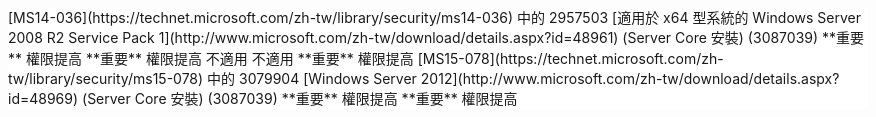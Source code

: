 </td>
<td style="border:1px solid black;">
[MS14-036](https://technet.microsoft.com/zh-tw/library/security/ms14-036) 中的 2957503

</td>
</tr>
<tr>
<td style="border:1px solid black;">
[適用於 x64 型系統的 Windows Server 2008 R2 Service Pack 1](http://www.microsoft.com/zh-tw/download/details.aspx?id=48961) (Server Core 安裝)  
(3087039)

</td>
<td style="border:1px solid black;">
**重要**  
權限提高

</td>
<td style="border:1px solid black;">
**重要**  
權限提高

</td>
<td style="border:1px solid black;">
不適用

</td>
<td style="border:1px solid black;">
不適用

</td>
<td style="border:1px solid black;">
**重要**  
權限提高

</td>
<td style="border:1px solid black;">
[MS15-078](https://technet.microsoft.com/zh-tw/library/security/ms15-078) 中的 3079904

</td>
</tr>
<tr>
<td style="border:1px solid black;">
[Windows Server 2012](http://www.microsoft.com/zh-tw/download/details.aspx?id=48969) (Server Core 安裝)  
(3087039)

</td>
<td style="border:1px solid black;">
**重要**  
權限提高

</td>
<td style="border:1px solid black;">
**重要**  
權限提高
